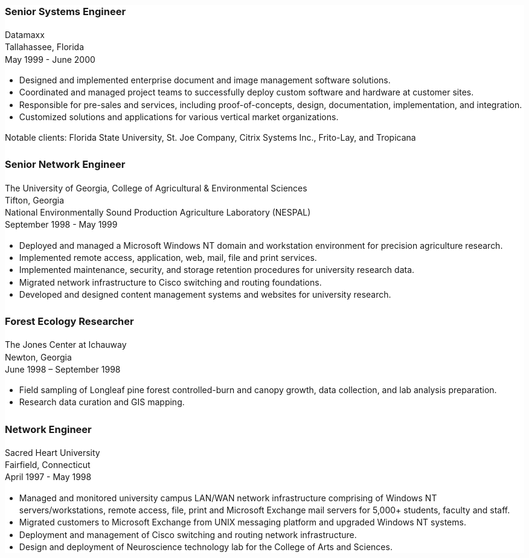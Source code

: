 ### Senior Systems Engineer

Datamaxx<br/>
Tallahassee, Florida<br/>
May 1999 - June 2000

- Designed and implemented enterprise document and image management software solutions.
- Coordinated and managed project teams to successfully deploy custom software and hardware at customer sites.
- Responsible for pre-sales and services, including proof-of-concepts, design, documentation, implementation, and integration.
- Customized solutions and applications for various vertical market organizations.

Notable clients: Florida State University, St. Joe Company, Citrix Systems Inc., Frito-Lay, and Tropicana

### Senior Network Engineer

The University of Georgia, College of Agricultural &amp; Environmental Sciences<br/>
Tifton, Georgia<br/>
National Environmentally Sound Production Agriculture Laboratory (NESPAL)<br/>
September 1998 - May 1999

- Deployed and managed a Microsoft Windows NT domain and workstation environment for precision agriculture research.
- Implemented remote access, application, web, mail, file and print services.
- Implemented maintenance, security, and storage retention procedures for university research data.
- Migrated network infrastructure to Cisco switching and routing foundations.
- Developed and designed content management systems and websites for university research.

### Forest Ecology Researcher

The Jones Center at Ichauway<br/>
Newton, Georgia<br/>
June 1998 – September 1998

- Field sampling of Longleaf pine forest controlled-burn and canopy growth, data collection, and lab analysis preparation.
- Research data curation and GIS mapping.

### Network Engineer

Sacred Heart University<br/>
Fairfield, Connecticut<br/>
April 1997 - May 1998

- Managed and monitored university campus LAN/WAN network infrastructure comprising of Windows NT servers/workstations, remote access, file, print and Microsoft Exchange mail servers for 5,000+ students, faculty and staff.
- Migrated customers to Microsoft Exchange from UNIX messaging platform and upgraded Windows NT systems.
- Deployment and management of Cisco switching and routing network infrastructure.
- Design and deployment of Neuroscience technology lab for the College of Arts and Sciences.
